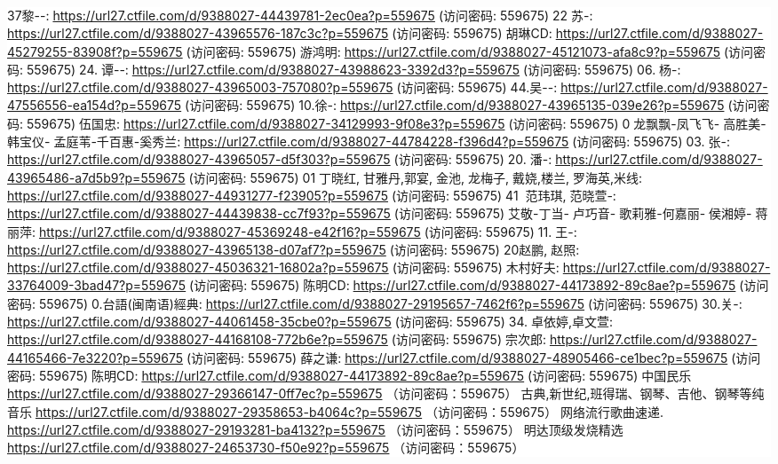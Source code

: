 37黎--: https://url27.ctfile.com/d/9388027-44439781-2ec0ea?p=559675
(访问密码: 559675)
22 苏-: https://url27.ctfile.com/d/9388027-43965576-187c3c?p=559675
(访问密码: 559675)
胡琳CD: https://url27.ctfile.com/d/9388027-45279255-83908f?p=559675
(访问密码: 559675)
游鸿明: https://url27.ctfile.com/d/9388027-45121073-afa8c9?p=559675
(访问密码: 559675)
24. 谭--: https://url27.ctfile.com/d/9388027-43988623-3392d3?p=559675
(访问密码: 559675)
06. 杨-: https://url27.ctfile.com/d/9388027-43965003-757080?p=559675
(访问密码: 559675)
44.吴--: https://url27.ctfile.com/d/9388027-47556556-ea154d?p=559675
(访问密码: 559675)
10.徐-: https://url27.ctfile.com/d/9388027-43965135-039e26?p=559675
(访问密码: 559675)
伍国忠: https://url27.ctfile.com/d/9388027-34129993-9f08e3?p=559675
(访问密码: 559675)
0 龙飘飘-凤飞飞- 高胜美- 韩宝仪- 孟庭苇-千百惠-奚秀兰: https://url27.ctfile.com/d/9388027-44784228-f396d4?p=559675
(访问密码: 559675)
03. 张-: https://url27.ctfile.com/d/9388027-43965057-d5f303?p=559675
(访问密码: 559675)
20. 潘-: https://url27.ctfile.com/d/9388027-43965486-a7d5b9?p=559675
(访问密码: 559675)
01 丁晓红, 甘雅丹,郭宴, 金池, 龙梅子, 戴娆,楼兰, 罗海英,米线: https://url27.ctfile.com/d/9388027-44931277-f23905?p=559675
(访问密码: 559675)
41  范玮琪, 范晓萱-: https://url27.ctfile.com/d/9388027-44439838-cc7f93?p=559675
(访问密码: 559675)
艾敬-丁当- 卢巧音- 歌莉雅-何嘉丽- 侯湘婷- 蒋丽萍: https://url27.ctfile.com/d/9388027-45369248-e42f16?p=559675
(访问密码: 559675)
11. 王-: https://url27.ctfile.com/d/9388027-43965138-d07af7?p=559675
(访问密码: 559675)
20赵鹏, 赵照: https://url27.ctfile.com/d/9388027-45036321-16802a?p=559675
(访问密码: 559675)
木村好夫: https://url27.ctfile.com/d/9388027-33764009-3bad47?p=559675
(访问密码: 559675)
陈明CD:
https://url27.ctfile.com/d/9388027-44173892-89c8ae?p=559675
(访问密码:
559675)
0.台語(闽南语)經典: https://url27.ctfile.com/d/9388027-29195657-7462f6?p=559675
(访问密码: 559675)
30.关-: https://url27.ctfile.com/d/9388027-44061458-35cbe0?p=559675
(访问密码: 559675)
34. 卓依婷,卓文萱: https://url27.ctfile.com/d/9388027-44168108-772b6e?p=559675
(访问密码: 559675)
宗次郎: https://url27.ctfile.com/d/9388027-44165466-7e3220?p=559675
(访问密码: 559675)
薛之谦: https://url27.ctfile.com/d/9388027-48905466-ce1bec?p=559675
(访问密码: 559675)
陈明CD: https://url27.ctfile.com/d/9388027-44173892-89c8ae?p=559675
(访问密码: 559675)
中国民乐
https://url27.ctfile.com/d/9388027-29366147-0ff7ec?p=559675
（访问密码：559675）
古典,新世纪,班得瑞、钢琴、吉他、钢琴等纯音乐
https://url27.ctfile.com/d/9388027-29358653-b4064c?p=559675
（访问密码：559675）
网络流行歌曲速递.
https://url27.ctfile.com/d/9388027-29193281-ba4132?p=559675
（访问密码：559675）
明达顶级发烧精选
https://url27.ctfile.com/d/9388027-24653730-f50e92?p=559675
（访问密码：559675）